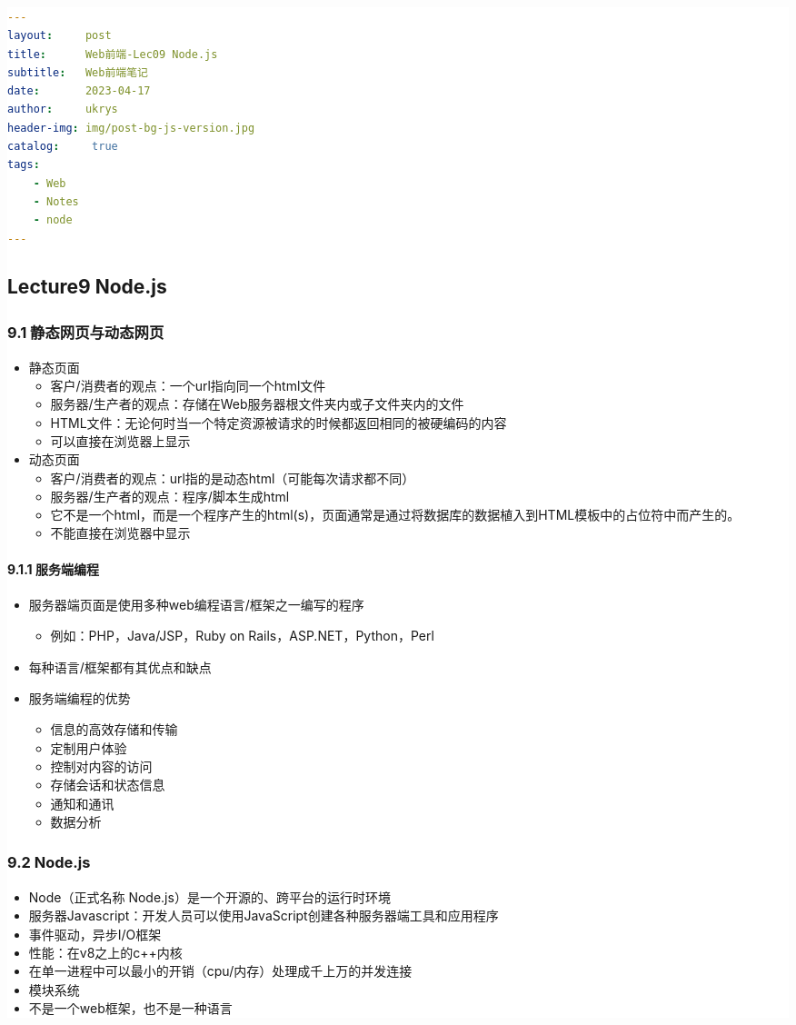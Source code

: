 ```yaml
---
layout:     post
title:      Web前端-Lec09 Node.js
subtitle:   Web前端笔记
date:       2023-04-17
author:     ukrys
header-img: img/post-bg-js-version.jpg
catalog: 	 true
tags:
    - Web
    - Notes
    - node
---
```


## Lecture9 Node.js

### 9.1 静态网页与动态网页

- 静态页面
  - 客户/消费者的观点：一个url指向同一个html文件
  - 服务器/生产者的观点：存储在Web服务器根文件夹内或子文件夹内的文件
  - HTML文件：无论何时当一个特定资源被请求的时候都返回相同的被硬编码的内容
  - 可以直接在浏览器上显示
- 动态页面
  - 客户/消费者的观点：url指的是动态html（可能每次请求都不同）
  - 服务器/生产者的观点：程序/脚本生成html
  - 它不是一个html，而是一个程序产生的html(s)，页面通常是通过将数据库的数据植入到HTML模板中的占位符中而产生的。
  - 不能直接在浏览器中显示

#### 9.1.1 服务端编程

- 服务器端页面是使用多种web编程语言/框架之一编写的程序
  - 例如：PHP，Java/JSP，Ruby on Rails，ASP.NET，Python，Perl
- 每种语言/框架都有其优点和缺点

- 服务端编程的优势
  - 信息的高效存储和传输
  - 定制用户体验
  - 控制对内容的访问
  - 存储会话和状态信息
  - 通知和通讯
  - 数据分析

### 9.2 Node.js

- Node（正式名称 Node.js）是一个开源的、跨平台的运行时环境
- 服务器Javascript：开发人员可以使用JavaScript创建各种服务器端工具和应用程序
- 事件驱动，异步I/O框架
- 性能：在v8之上的c++内核
- 在单一进程中可以最小的开销（cpu/内存）处理成千上万的并发连接
- 模块系统
- 不是一个web框架，也不是一种语言
